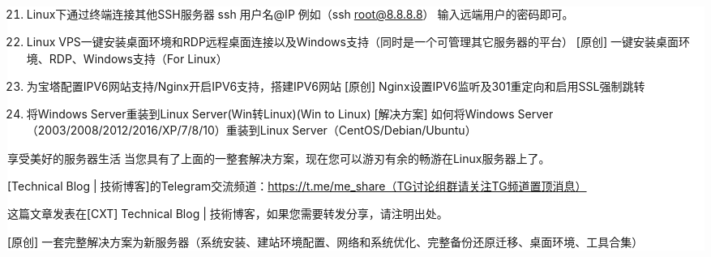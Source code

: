 21. Linux下通过终端连接其他SSH服务器
ssh 用户名@IP
例如（ssh root@8.8.8.8）
输入远端用户的密码即可。

22. Linux VPS一键安装桌面环境和RDP远程桌面连接以及Windows支持（同时是一个可管理其它服务器的平台）
[原创] 一键安装桌面环境、RDP、Windows支持（For Linux）

23. 为宝塔配置IPV6网站支持/Nginx开启IPV6支持，搭建IPV6网站
[原创] Nginx设置IPV6监听及301重定向和启用SSL强制跳转

24. 将Windows Server重装到Linux Server(Win转Linux)(Win to Linux)
[解决方案] 如何将Windows Server（2003/2008/2012/2016/XP/7/8/10）重装到Linux Server（CentOS/Debian/Ubuntu）

享受美好的服务器生活
当您具有了上面的一整套解决方案，现在您可以游刃有余的畅游在Linux服务器上了。

[Technical Blog | 技術博客]的Telegram交流频道：https://t.me/me_share（TG讨论组群请关注TG频道置顶消息）

这篇文章发表在[CXT] Technical Blog | 技術博客，如果您需要转发分享，请注明出处。

[原创] 一套完整解决方案为新服务器（系统安装、建站环境配置、网络和系统优化、完整备份还原迁移、桌面环境、工具合集）

